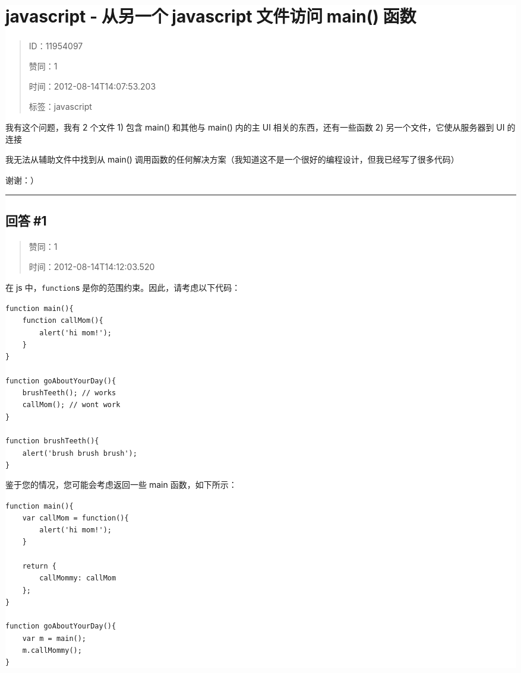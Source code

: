 # javascript - 从另一个 javascript 文件访问 main() 函数

> ID：11954097
> 
> 赞同：1
> 
> 时间：2012-08-14T14:07:53.203
> 
> 标签：javascript

我有这个问题，我有 2 个文件 1) 包含 main() 和其他与 main() 内的主 UI 相关的东西，还有一些函数 2) 另一个文件，它使从服务器到 UI 的连接

我无法从辅助文件中找到从 main() 调用函数的任何解决方案（我知道这不是一个很好的编程设计，但我已经写了很多代码）

谢谢：）

* * *

## 回答 #1

> 赞同：1
> 
> 时间：2012-08-14T14:12:03.520

在 js 中，`function`s 是你的范围约束。因此，请考虑以下代码：

```
function main(){
    function callMom(){
        alert('hi mom!');
    }
}

function goAboutYourDay(){
    brushTeeth(); // works
    callMom(); // wont work
}

function brushTeeth(){
    alert('brush brush brush');
} 
```

鉴于您的情况，您可能会考虑返回一些 main 函数，如下所示：

```
function main(){
    var callMom = function(){ 
        alert('hi mom!');
    }

    return {
        callMommy: callMom
    };
}

function goAboutYourDay(){
    var m = main();
    m.callMommy(); 
} 
```
